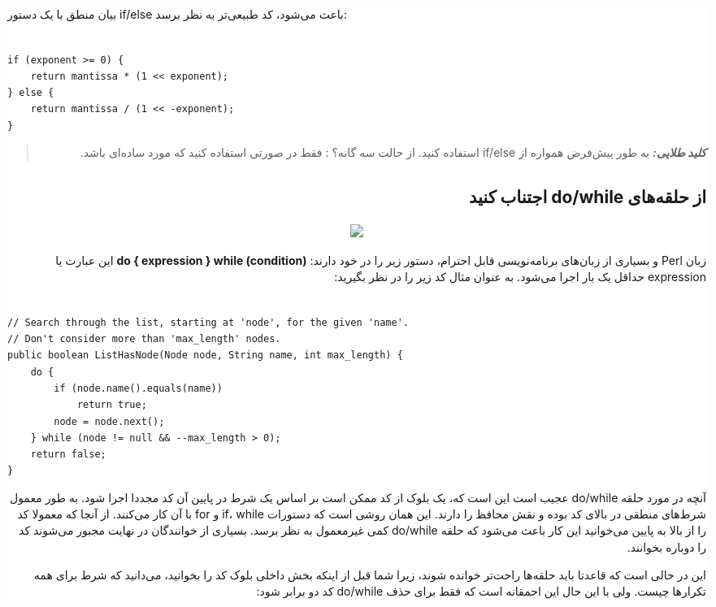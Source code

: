 بیان منطق با یک دستور if/else باعث می‌شود، کد طبیعی‌تر به نظر برسد:

</div>

```

if (exponent >= 0) {
    return mantissa * (1 << exponent);
} else {
    return mantissa / (1 << -exponent);
}

```
<div dir='rtl'>

> **_کلید طلایی:_**   به طور پیش‌فرض همواره از if/else استفاده کنید. از حالت سه گانه؟ : فقط در صورتی استفاده کنید که مورد ساده‌ای باشد.

## از حلقه‌های do/while اجتناب کنید

<p align="center">
    <img src="https://github.com/Hossein52Hz/The-Art-Of-Readable-Code-Persian/blob/main/7-Making-Control-Flow-Easy to-Read/img-7-3.png" />
</p>

زبان Perl و بسیاری از زبان‌های برنامه‌نویسی قابل احترام، دستور زیر را در خود دارند:
**do { expression } while (condition)**
این عبارت یا expression حداقل یک بار اجرا می‌شود. به عنوان مثال کد زیر را در نظر بگیرید:

</div>

```

// Search through the list, starting at 'node', for the given 'name'.
// Don't consider more than 'max_length' nodes.
public boolean ListHasNode(Node node, String name, int max_length) {
    do {
        if (node.name().equals(name))
            return true;
        node = node.next();
    } while (node != null && --max_length > 0);
    return false;
}

```
<div dir='rtl'>

آنچه در مورد حلقه do/while عجیب است این است که، یک بلوک از کد ممکن است بر اساس یک شرط در پایین آن کد مجددا اجرا شود. به طور معمول شرط‌های منطقی در بالای کد بوده و نقش محافظ را دارند. این همان روشی است که دستورات if، while و for با آن کار می‌کنند. از آنجا که معمولا کد را از بالا به پایین می‌خوانید این کار باعث می‌شود که حلقه do/while کمی غیرمعمول به نظر برسد. بسیاری از خوانندگان در نهایت مجبور می‌شوند کد را دوباره بخوانند. 

این در حالی است که قاعدتا باید حلقه‌ها راحت‌تر خوانده شوند، زیرا شما قبل از اینکه بخش داخلی بلوک کد را بخوانید، می‌دانید که شرط برای همه تکرارها چیست. ولی با این حال این احمقانه است که فقط برای حذف do/while کد دو برابر شود:
